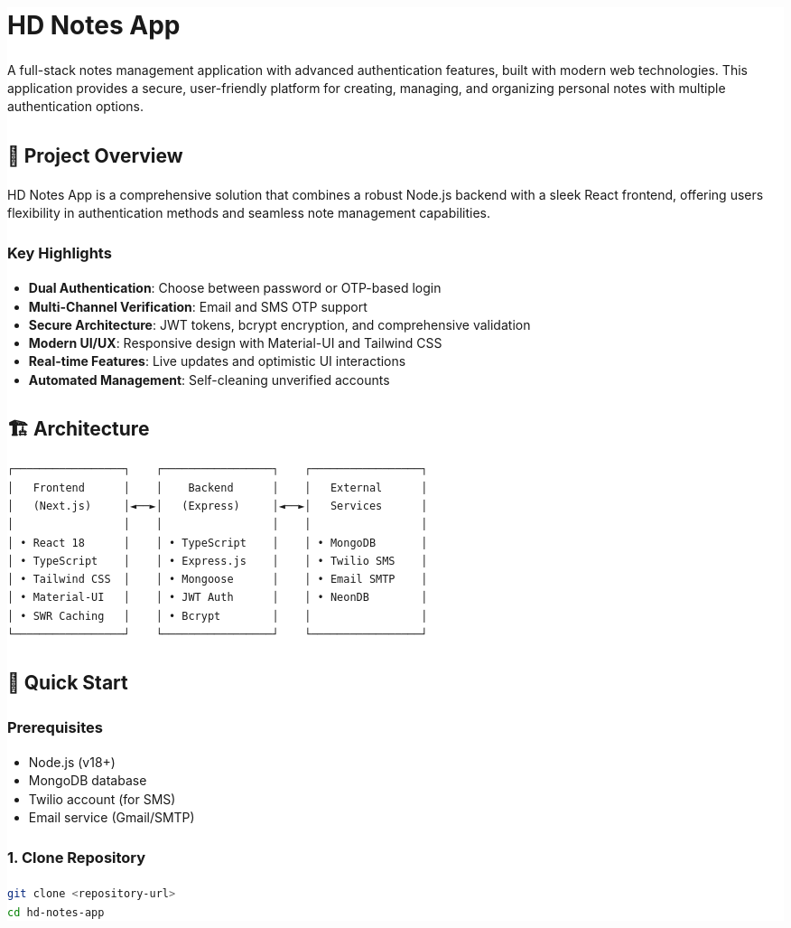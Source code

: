 # HD Notes App

A full-stack notes management application with advanced authentication features, built with modern web technologies. This application provides a secure, user-friendly platform for creating, managing, and organizing personal notes with multiple authentication options.

## 🌟 Project Overview

HD Notes App is a comprehensive solution that combines a robust Node.js backend with a sleek React frontend, offering users flexibility in authentication methods and seamless note management capabilities.

### Key Highlights
- **Dual Authentication**: Choose between password or OTP-based login
- **Multi-Channel Verification**: Email and SMS OTP support
- **Secure Architecture**: JWT tokens, bcrypt encryption, and comprehensive validation
- **Modern UI/UX**: Responsive design with Material-UI and Tailwind CSS
- **Real-time Features**: Live updates and optimistic UI interactions
- **Automated Management**: Self-cleaning unverified accounts

## 🏗️ Architecture

```
┌─────────────────┐    ┌─────────────────┐    ┌─────────────────┐
│   Frontend      │    │    Backend      │    │   External      │
│   (Next.js)     │◄──►│   (Express)     │◄──►│   Services      │
│                 │    │                 │    │                 │
│ • React 18      │    │ • TypeScript    │    │ • MongoDB       │
│ • TypeScript    │    │ • Express.js    │    │ • Twilio SMS    │
│ • Tailwind CSS  │    │ • Mongoose      │    │ • Email SMTP    │
│ • Material-UI   │    │ • JWT Auth      │    │ • NeonDB        │
│ • SWR Caching   │    │ • Bcrypt        │    │                 │
└─────────────────┘    └─────────────────┘    └─────────────────┘
```

## 🚀 Quick Start

### Prerequisites
- Node.js (v18+)
- MongoDB database
- Twilio account (for SMS)
- Email service (Gmail/SMTP)

### 1. Clone Repository
```bash
git clone <repository-url>
cd hd-notes-app
```
